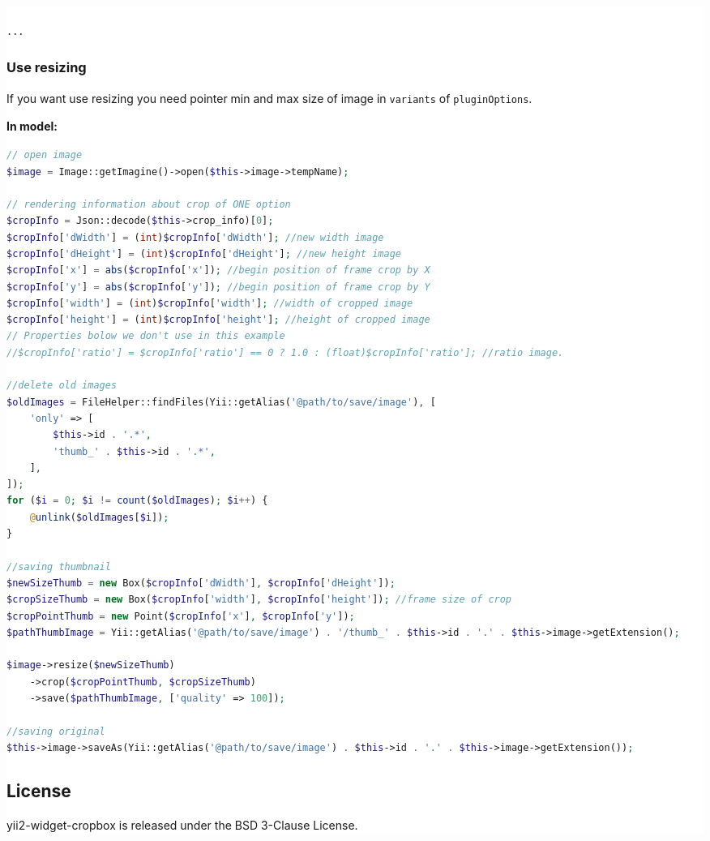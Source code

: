 ```php

...

```

### Use resizing

If you want use resizing you need pointer min and max size of image in `variants` of `pluginOptions`.

**In model:**

```php
// open image
$image = Image::getImagine()->open($this->image->tempName);

// rendering information about crop of ONE option 
$cropInfo = Json::decode($this->crop_info)[0];
$cropInfo['dWidth'] = (int)$cropInfo['dWidth']; //new width image
$cropInfo['dHeight'] = (int)$cropInfo['dHeight']; //new height image
$cropInfo['x'] = abs($cropInfo['x']); //begin position of frame crop by X
$cropInfo['y'] = abs($cropInfo['y']); //begin position of frame crop by Y
$cropInfo['width'] = (int)$cropInfo['width']; //width of cropped image
$cropInfo['height'] = (int)$cropInfo['height']; //height of cropped image
// Properties bolow we don't use in this example
//$cropInfo['ratio'] = $cropInfo['ratio'] == 0 ? 1.0 : (float)$cropInfo['ratio']; //ratio image. 

//delete old images
$oldImages = FileHelper::findFiles(Yii::getAlias('@path/to/save/image'), [
    'only' => [
        $this->id . '.*',
        'thumb_' . $this->id . '.*',
    ], 
]);
for ($i = 0; $i != count($oldImages); $i++) {
    @unlink($oldImages[$i]);
}

//saving thumbnail
$newSizeThumb = new Box($cropInfo['dWidth'], $cropInfo['dHeight']);
$cropSizeThumb = new Box($cropInfo['width'], $cropInfo['height']); //frame size of crop
$cropPointThumb = new Point($cropInfo['x'], $cropInfo['y']);
$pathThumbImage = Yii::getAlias('@path/to/save/image') . '/thumb_' . $this->id . '.' . $this->image->getExtension();  

$image->resize($newSizeThumb)
    ->crop($cropPointThumb, $cropSizeThumb)
    ->save($pathThumbImage, ['quality' => 100]);
    
//saving original
$this->image->saveAs(Yii::getAlias('@path/to/save/image') . $this->id . '.' . $this->image->getExtension());
```

## License

yii2-widget-cropbox is released under the BSD 3-Clause License.

